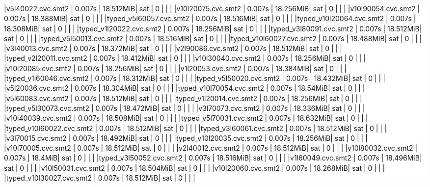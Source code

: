 |v5l40022.cvc.smt2                                            |    0.007s | 18.512MiB| sat | 0 |  |  |
|v10l20075.cvc.smt2                                           |    0.007s | 18.256MiB| sat | 0 |  |  |
|v10l90054.cvc.smt2                                           |    0.007s | 18.388MiB| sat | 0 |  |  |
|typed_v5l60057.cvc.smt2                                      |    0.007s | 18.516MiB| sat | 0 |  |  |
|typed_v10l20064.cvc.smt2                                     |    0.007s | 18.308MiB| sat | 0 |  |  |
|typed_v1l20022.cvc.smt2                                      |    0.007s | 18.256MiB| sat | 0 |  |  |
|typed_v3l80091.cvc.smt2                                      |    0.007s | 18.512MiB| sat | 0 |  |  |
|typed_v5l50013.cvc.smt2                                      |    0.007s | 18.516MiB| sat | 0 |  |  |
|typed_v10l60027.cvc.smt2                                     |    0.007s | 18.488MiB| sat | 0 |  |  |
|v3l40013.cvc.smt2                                            |    0.007s | 18.372MiB| sat | 0 |  |  |
|v2l90086.cvc.smt2                                            |    0.007s | 18.512MiB| sat | 0 |  |  |
|typed_v2l20011.cvc.smt2                                      |    0.007s | 18.412MiB| sat | 0 |  |  |
|v10l30040.cvc.smt2                                           |    0.007s | 18.256MiB| sat | 0 |  |  |
|v10l20085.cvc.smt2                                           |    0.007s | 18.256MiB| sat | 0 |  |  |
|v1l20053.cvc.smt2                                            |    0.007s | 18.384MiB| sat | 0 |  |  |
|typed_v1l60046.cvc.smt2                                      |    0.007s | 18.312MiB| sat | 0 |  |  |
|typed_v5l50020.cvc.smt2                                      |    0.007s | 18.432MiB| sat | 0 |  |  |
|v5l20036.cvc.smt2                                            |    0.007s | 18.304MiB| sat | 0 |  |  |
|typed_v10l70054.cvc.smt2                                     |    0.007s | 18.54MiB| sat | 0 |  |  |
|v5l60083.cvc.smt2                                            |    0.007s | 18.512MiB| sat | 0 |  |  |
|typed_v1l20014.cvc.smt2                                      |    0.007s | 18.256MiB| sat | 0 |  |  |
|typed_v5l30073.cvc.smt2                                      |    0.007s | 18.472MiB| sat | 0 |  |  |
|v3l70073.cvc.smt2                                            |    0.007s | 18.336MiB| sat | 0 |  |  |
|v10l40039.cvc.smt2                                           |    0.007s | 18.508MiB| sat | 0 |  |  |
|typed_v5l70031.cvc.smt2                                      |    0.007s | 18.632MiB| sat | 0 |  |  |
|typed_v10l60022.cvc.smt2                                     |    0.007s | 18.512MiB| sat | 0 |  |  |
|typed_v3l60061.cvc.smt2                                      |    0.007s | 18.512MiB| sat | 0 |  |  |
|v3l70015.cvc.smt2                                            |    0.007s | 18.492MiB| sat | 0 |  |  |
|typed_v10l20035.cvc.smt2                                     |    0.007s | 18.256MiB| sat | 0 |  |  |
|v10l70005.cvc.smt2                                           |    0.007s | 18.512MiB| sat | 0 |  |  |
|v2l40012.cvc.smt2                                            |    0.007s | 18.512MiB| sat | 0 |  |  |
|v10l80032.cvc.smt2                                           |    0.007s | 18.4MiB| sat | 0 |  |  |
|typed_v3l50052.cvc.smt2                                      |    0.007s | 18.516MiB| sat | 0 |  |  |
|v1l60049.cvc.smt2                                            |    0.007s | 18.496MiB| sat | 0 |  |  |
|v10l50031.cvc.smt2                                           |    0.007s | 18.504MiB| sat | 0 |  |  |
|v10l20060.cvc.smt2                                           |    0.007s | 18.268MiB| sat | 0 |  |  |
|typed_v10l30027.cvc.smt2                                     |    0.007s | 18.512MiB| sat | 0 |  |  |